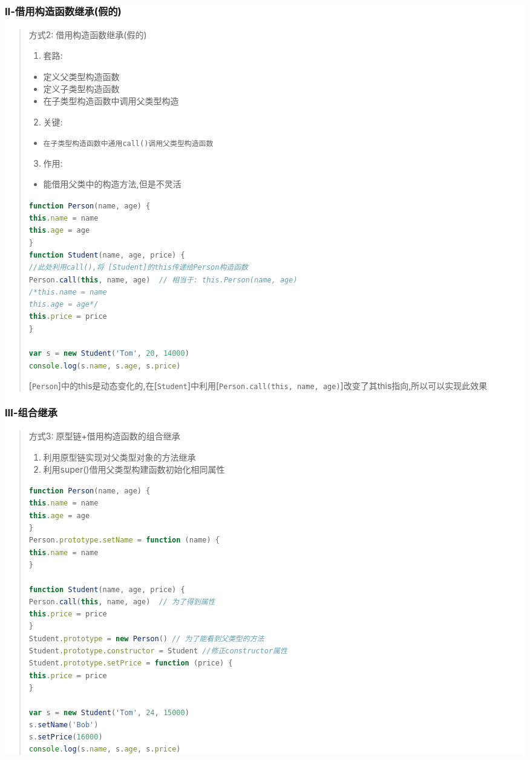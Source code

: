 ### Ⅱ-借用构造函数继承(假的)

>方式2: 借用构造函数继承(假的)
>
>1. 套路:
>  - 定义父类型构造函数
>  - 定义子类型构造函数
>  - 在子类型构造函数中调用父类型构造
>2. 关键:
>  - `在子类型构造函数中通用call()调用父类型构造函数`
>3. 作用:
>- 能借用父类中的构造方法,但是不灵活
>
>```js
>function Person(name, age) {
>this.name = name
>this.age = age
>}
>function Student(name, age, price) {
>//此处利用call(),将 [Student]的this传递给Person构造函数
>Person.call(this, name, age)  // 相当于: this.Person(name, age)
>/*this.name = name
>this.age = age*/
>this.price = price
>}
>
>var s = new Student('Tom', 20, 14000)
>console.log(s.name, s.age, s.price)
>```
>
>[`Person`]中的this是动态变化的,在[`Student`]中利用[`Person.call(this, name, age)`]改变了其this指向,所以可以实现此效果

### Ⅲ-组合继承

>方式3: 原型链+借用构造函数的组合继承
>
>1. 利用原型链实现对父类型对象的方法继承
>2. 利用super()借用父类型构建函数初始化相同属性
>
>```js
>function Person(name, age) {
>this.name = name
>this.age = age
>}
>Person.prototype.setName = function (name) {
>this.name = name
>}
>
>function Student(name, age, price) {
>Person.call(this, name, age)  // 为了得到属性
>this.price = price
>}
>Student.prototype = new Person() // 为了能看到父类型的方法
>Student.prototype.constructor = Student //修正constructor属性
>Student.prototype.setPrice = function (price) {
>this.price = price
>}
>
>var s = new Student('Tom', 24, 15000)
>s.setName('Bob')
>s.setPrice(16000)
>console.log(s.name, s.age, s.price)
>```
